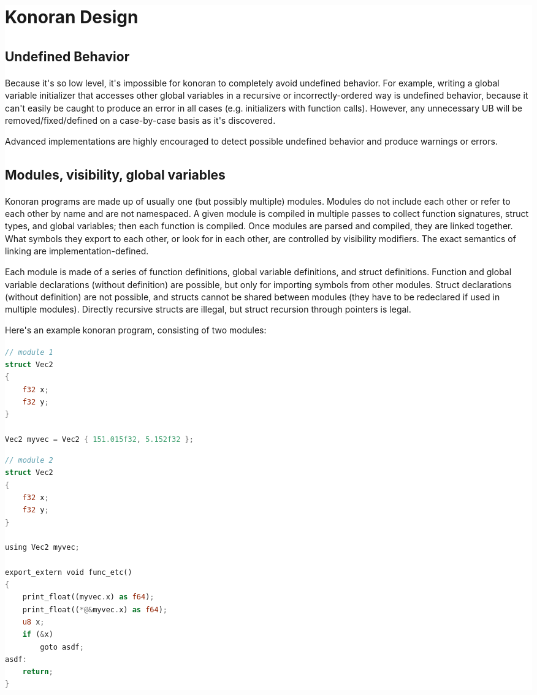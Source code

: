 # Konoran Design

## Undefined Behavior

Because it's so low level, it's impossible for konoran to completely avoid undefined behavior. For example, writing a global variable initializer that accesses other global variables in a recursive or incorrectly-ordered way is undefined behavior, because it can't easily be caught to produce an error in all cases (e.g. initializers with function calls). However, any unnecessary UB will be removed/fixed/defined on a case-by-case basis as it's discovered.

Advanced implementations are highly encouraged to detect possible undefined behavior and produce warnings or errors.

## Modules, visibility, global variables

Konoran programs are made up of usually one (but possibly multiple) modules. Modules do not include each other or refer to each other by name and are not namespaced. A given module is compiled in multiple passes to collect function signatures, struct types, and global variables; then each function is compiled. Once modules are parsed and compiled, they are linked together. What symbols they export to each other, or look for in each other, are controlled by visibility modifiers. The exact semantics of linking are implementation-defined.

Each module is made of a series of function definitions, global variable definitions, and struct definitions. Function and global variable declarations (without definition) are possible, but only for importing symbols from other modules. Struct declarations (without definition) are not possible, and structs cannot be shared between modules (they have to be redeclared if used in multiple modules). Directly recursive structs are illegal, but struct recursion through pointers is legal.

Here's an example konoran program, consisting of two modules:

```rust
// module 1
struct Vec2
{
    f32 x;
    f32 y;
}

Vec2 myvec = Vec2 { 151.015f32, 5.152f32 };
```
```rust
// module 2
struct Vec2
{
    f32 x;
    f32 y;
}

using Vec2 myvec;

export_extern void func_etc()
{
    print_float((myvec.x) as f64);
    print_float((*@&myvec.x) as f64);
    u8 x;
    if (&x)
        goto asdf;
asdf:
    return;
}
```
